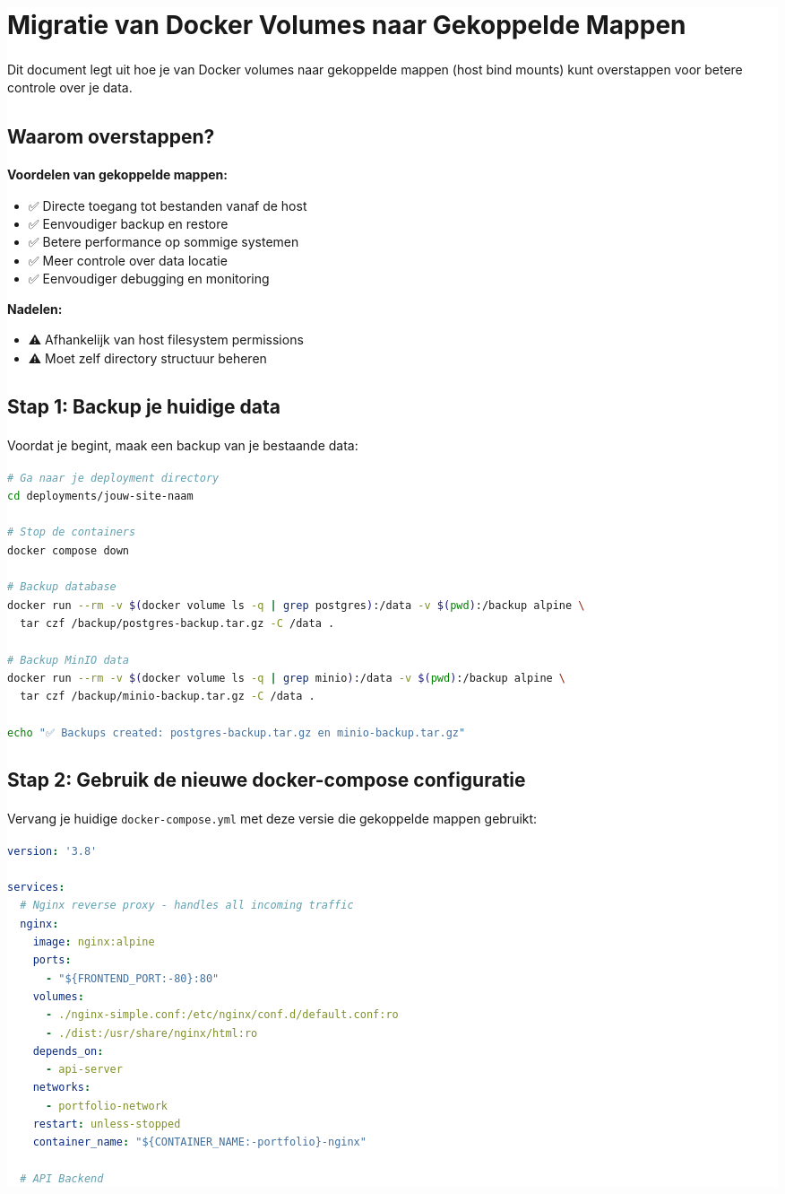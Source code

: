 # Migratie van Docker Volumes naar Gekoppelde Mappen

Dit document legt uit hoe je van Docker volumes naar gekoppelde mappen (host bind mounts) kunt overstappen voor betere controle over je data.

## Waarom overstappen?

**Voordelen van gekoppelde mappen:**
- ✅ Directe toegang tot bestanden vanaf de host
- ✅ Eenvoudiger backup en restore
- ✅ Betere performance op sommige systemen  
- ✅ Meer controle over data locatie
- ✅ Eenvoudiger debugging en monitoring

**Nadelen:**
- ⚠️ Afhankelijk van host filesystem permissions
- ⚠️ Moet zelf directory structuur beheren

## Stap 1: Backup je huidige data

Voordat je begint, maak een backup van je bestaande data:

```bash
# Ga naar je deployment directory
cd deployments/jouw-site-naam

# Stop de containers
docker compose down

# Backup database
docker run --rm -v $(docker volume ls -q | grep postgres):/data -v $(pwd):/backup alpine \
  tar czf /backup/postgres-backup.tar.gz -C /data .

# Backup MinIO data  
docker run --rm -v $(docker volume ls -q | grep minio):/data -v $(pwd):/backup alpine \
  tar czf /backup/minio-backup.tar.gz -C /data .

echo "✅ Backups created: postgres-backup.tar.gz en minio-backup.tar.gz"
```

## Stap 2: Gebruik de nieuwe docker-compose configuratie

Vervang je huidige `docker-compose.yml` met deze versie die gekoppelde mappen gebruikt:

```yaml
version: '3.8'

services:
  # Nginx reverse proxy - handles all incoming traffic
  nginx:
    image: nginx:alpine
    ports:
      - "${FRONTEND_PORT:-80}:80"
    volumes:
      - ./nginx-simple.conf:/etc/nginx/conf.d/default.conf:ro
      - ./dist:/usr/share/nginx/html:ro
    depends_on:
      - api-server
    networks:
      - portfolio-network
    restart: unless-stopped
    container_name: "${CONTAINER_NAME:-portfolio}-nginx"

  # API Backend
```